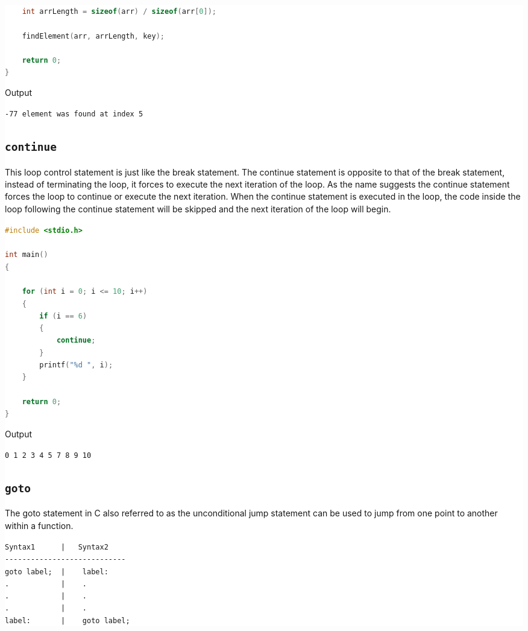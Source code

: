 ```c
    int arrLength = sizeof(arr) / sizeof(arr[0]);

    findElement(arr, arrLength, key);

    return 0;
}
```

Output
```
-77 element was found at index 5
```

## `continue`

This loop control statement is just like the break statement. The continue statement is opposite to that of the break statement, instead of terminating the loop, it forces to execute the next iteration of the loop. As the name suggests the continue statement forces the loop to continue or execute the next iteration. When the continue statement is executed in the loop, the code inside the loop following the continue statement will be skipped and the next iteration of the loop will begin.

```c
#include <stdio.h>

int main()
{

    for (int i = 0; i <= 10; i++)
    {
        if (i == 6)
        {
            continue;
        }
        printf("%d ", i);
    }

    return 0;
}
```

Output
```
0 1 2 3 4 5 7 8 9 10
```

## `goto`

The goto statement in C also referred to as the unconditional jump statement can be used to jump from one point to another within a function. 

```
Syntax1      |   Syntax2
----------------------------
goto label;  |    label:  
.            |    .
.            |    .
.            |    .
label:       |    goto label;
```
